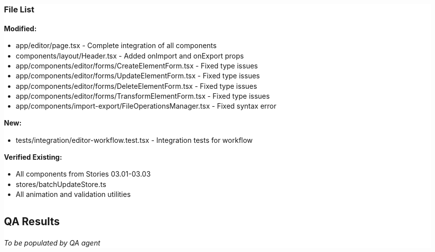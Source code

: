 ### File List
**Modified:**
- app/editor/page.tsx - Complete integration of all components
- components/layout/Header.tsx - Added onImport and onExport props
- app/components/editor/forms/CreateElementForm.tsx - Fixed type issues
- app/components/editor/forms/UpdateElementForm.tsx - Fixed type issues
- app/components/editor/forms/DeleteElementForm.tsx - Fixed type issues
- app/components/editor/forms/TransformElementForm.tsx - Fixed type issues
- app/components/import-export/FileOperationsManager.tsx - Fixed syntax error

**New:**
- tests/integration/editor-workflow.test.tsx - Integration tests for workflow

**Verified Existing:**
- All components from Stories 03.01-03.03
- stores/batchUpdateStore.ts
- All animation and validation utilities

## QA Results
_To be populated by QA agent_
